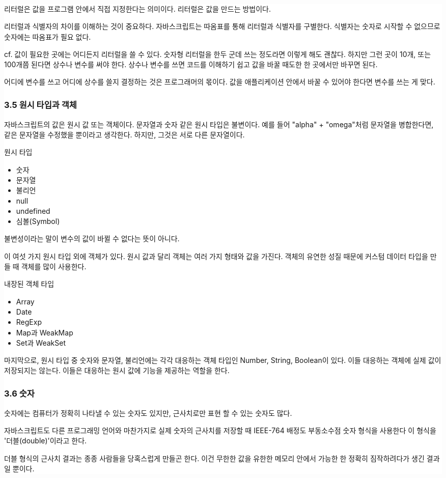 리터럴은 값을 프로그램 안에서 직접 지정한다는 의미이다.
리터럴은 값을 만드는 방법이다.

리터럴과 식별자의 차이를 이해하는 것이 중요하다.
자바스크립트는 따옴표를 통해 리터럴과 식별자를 구별한다.
식별자는 숫자로 시작할 수 없으므로 숫자에는 따옴표가 필요 없다.

cf. 값이 필요한 곳에는 어디든지 리터럴을 쓸 수 있다.
숫자형 리터럴을 한두 군데 쓰는 정도라면 이렇게 해도 괜찮다.
하지만 그런 곳이 10개, 또는 100개쯤 된다면 상수나 변수를 써야 한다.
상수나 변수를 쓰면 코드를 이해하기 쉽고 값을 바꿀 때도한 한 곳에서만 바꾸면 된다.

어디에 변수를 쓰고 어디에 상수를 쓸지 결정하는 것은 프로그래머의 몫이다.
값을 애플리케이션 안에서 바꿀 수 있어야 한다면 변수를 쓰는 게 맞다.

### 3.5 원시 타입과 객체

자바스크립트의 값은 원시 값 또는 객체이다.
문자열과 숫자 같은 원시 타입은 불변이다.
예를 들어 "alpha" + "omega"처럼 문자열을 병합한다면, 같은 문자열을 수정했을 뿐이라고 생각한다.
하지만, 그것은 서로 다른 문자열이다.

원시 타입

- 숫자
- 문자열
- 불리언
- null
- undefined
- 심볼(Symbol)

불변성이라는 말이 변수의 값이 바뀔 수 없다는 뜻이 아니다.

이 여섯 가지 원시 타입 외에 객체가 있다.
원시 값과 달리 객체는 여러 가지 형태와 값을 가진다.
객체의 유연한 성질 때문에 커스텀 데이터 타입을 만들 때 객체를 많이 사용한다.

내장된 객체 타입

- Array
- Date
- RegExp
- Map과 WeakMap
- Set과 WeakSet

마지막으로, 원시 타입 중 숫자와 문자열, 불리언에는 각각 대응하는 객체 타입인 Number, String, Boolean이 있다.
이들 대응하는 객체에 실제 값이 저장되지는 않는다.
이들은 대응하는 원시 값에 기능을 제공하는 역할을 한다.

### 3.6 숫자

숫자에는 컴퓨터가 정확히 나타낼 수 있는 숫자도 있지만, 근사치로만 표현 할 수 있는 숫자도 많다.

자바스크립트도 다른 프로그래밍 언어와 마찬가지로 실제 숫자의 근사치를 저장할 때 IEEE-764 배정도 부동소수점 숫자 형식을 사용한다
이 형식을 '더블(double)'이라고 한다.

더블 형식의 근사치 결과는 종종 사람들을 당혹스럽게 만들곤 한다.
이건 무한한 값을 유한한 메모리 안에서 가능한 한 정확히 짐작하려다가 생긴 결과일 뿐이다.
